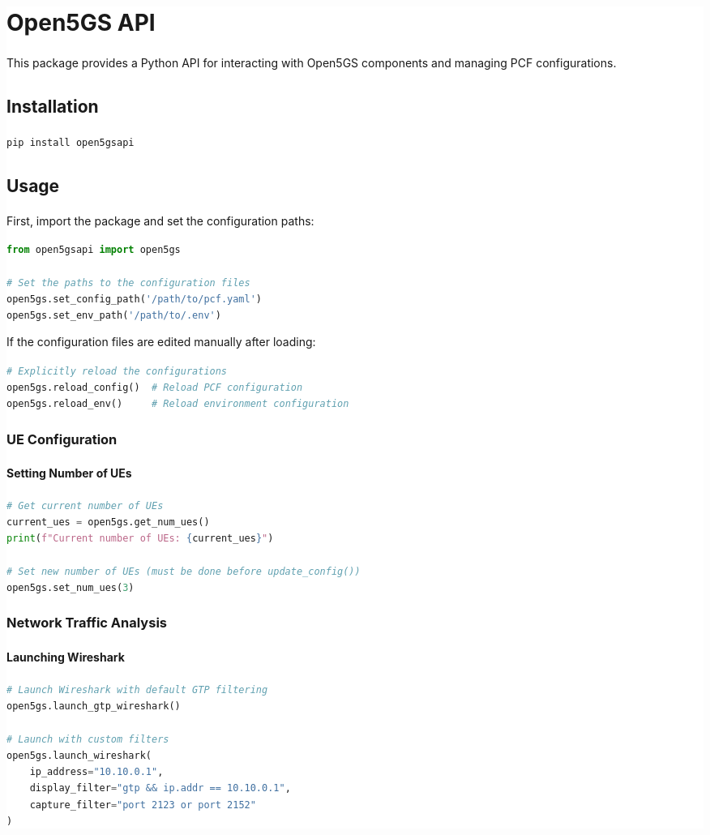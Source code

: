 # Open5GS API

This package provides a Python API for interacting with Open5GS components and managing PCF configurations.

## Installation

```bash
pip install open5gsapi
```

## Usage

First, import the package and set the configuration paths:

```python
from open5gsapi import open5gs

# Set the paths to the configuration files
open5gs.set_config_path('/path/to/pcf.yaml')
open5gs.set_env_path('/path/to/.env')
```

If the configuration files are edited manually after loading:

```python
# Explicitly reload the configurations
open5gs.reload_config()  # Reload PCF configuration
open5gs.reload_env()     # Reload environment configuration
```

### UE Configuration

#### Setting Number of UEs

```python
# Get current number of UEs
current_ues = open5gs.get_num_ues()
print(f"Current number of UEs: {current_ues}")

# Set new number of UEs (must be done before update_config())
open5gs.set_num_ues(3)
```

### Network Traffic Analysis

#### Launching Wireshark

```python
# Launch Wireshark with default GTP filtering
open5gs.launch_gtp_wireshark()

# Launch with custom filters
open5gs.launch_wireshark(
    ip_address="10.10.0.1",
    display_filter="gtp && ip.addr == 10.10.0.1",
    capture_filter="port 2123 or port 2152"
)
```
